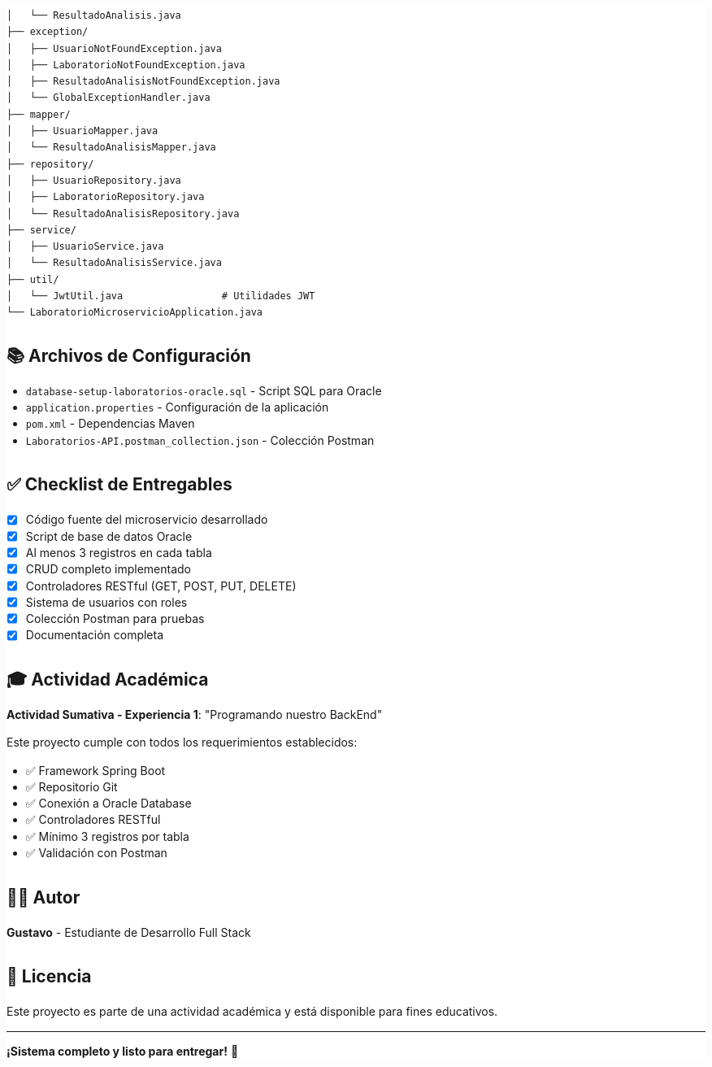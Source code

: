 ```
│   └── ResultadoAnalisis.java
├── exception/
│   ├── UsuarioNotFoundException.java
│   ├── LaboratorioNotFoundException.java
│   ├── ResultadoAnalisisNotFoundException.java
│   └── GlobalExceptionHandler.java
├── mapper/
│   ├── UsuarioMapper.java
│   └── ResultadoAnalisisMapper.java
├── repository/
│   ├── UsuarioRepository.java
│   ├── LaboratorioRepository.java
│   └── ResultadoAnalisisRepository.java
├── service/
│   ├── UsuarioService.java
│   └── ResultadoAnalisisService.java
├── util/
│   └── JwtUtil.java                 # Utilidades JWT
└── LaboratorioMicroservicioApplication.java
```

## 📚 Archivos de Configuración

- `database-setup-laboratorios-oracle.sql` - Script SQL para Oracle
- `application.properties` - Configuración de la aplicación
- `pom.xml` - Dependencias Maven
- `Laboratorios-API.postman_collection.json` - Colección Postman

## ✅ Checklist de Entregables

- [x] Código fuente del microservicio desarrollado
- [x] Script de base de datos Oracle
- [x] Al menos 3 registros en cada tabla
- [x] CRUD completo implementado
- [x] Controladores RESTful (GET, POST, PUT, DELETE)
- [x] Sistema de usuarios con roles
- [x] Colección Postman para pruebas
- [x] Documentación completa

## 🎓 Actividad Académica

**Actividad Sumativa - Experiencia 1**: "Programando nuestro BackEnd"

Este proyecto cumple con todos los requerimientos establecidos:
- ✅ Framework Spring Boot
- ✅ Repositorio Git
- ✅ Conexión a Oracle Database
- ✅ Controladores RESTful
- ✅ Mínimo 3 registros por tabla
- ✅ Validación con Postman

## 👨‍💻 Autor

**Gustavo** - Estudiante de Desarrollo Full Stack

## 📄 Licencia

Este proyecto es parte de una actividad académica y está disponible para fines educativos.

---

**¡Sistema completo y listo para entregar!** 🎉

